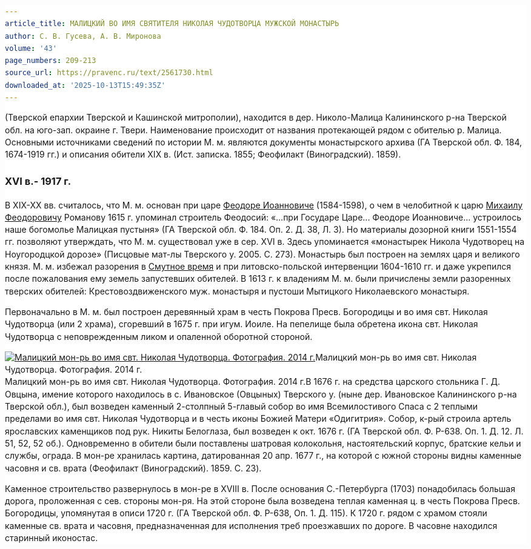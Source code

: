 ```yaml
---
article_title: МАЛИЦКИЙ ВО ИМЯ СВЯТИТЕЛЯ НИКОЛАЯ ЧУДОТВОРЦА МУЖСКОЙ МОНАСТЫРЬ
author: С. В. Гусева, А. В. Миронова
volume: '43'
page_numbers: 209-213
source_url: https://pravenc.ru/text/2561730.html
downloaded_at: '2025-10-13T15:49:35Z'
---
```


(Тверской епархии Тверской и Кашинской митрополии), находится в дер. Николо-Малица Калининского р-на Тверской обл. на юго-зап. окраине г. Твери. Наименование происходит от названия протекающей рядом с обителью р. Малица. Основными источниками сведений по истории М. м. являются документы монастырского архива (ГА Тверской обл. Ф. 184, 1674-1919 гг.) и описания обители XIX в. (Ист. записка. 1855; Феофилакт (Виноградский). 1859).

### XVI в.- 1917 г.

В XIX-XX вв. считалось, что М. м. основан при царе [Феодоре Иоанновиче](<https://pravenc.ru/text/Феодор Иоаннович.html>) (1584-1598), о чем в челобитной к царю [Михаилу Феодоровичу](<https://pravenc.ru/text/Михаилу Феодоровичу.html>) Романову 1615 г. упоминал строитель Феодосий: «...при Государе Царе... Феодоре Иоанновиче... устроилось наше богомолье Малицкая пустыня» (ГА Тверской обл. Ф. 184. Оп. 2. Д. 38, Л. 3). Но материалы дозорной книги 1551-1554 гг. позволяют утверждать, что М. м. существовал уже в сер. XVI в. Здесь упоминается «монастырек Никола Чудотворец на Ноугородцкой дорозе» (Писцовые мат-лы Тверского у. 2005. С. 273). Монастырь был построен на землях царя и великого князя. М. м. избежал разорения в [Смутное время](<https://pravenc.ru/text/Смутное время.html>) и при литовско-польской интервенции 1604-1610 гг. и даже укрепился после пожалования ему земель запустевших обителей. В 1613 г. к владениям М. м. были причислены земли разоренных тверских обителей: Крестовоздвиженского муж. монастыря и пустоши Мытицкого Николаевского монастыря.

Первоначально в М. м. был построен деревянный храм в честь Покрова Пресв. Богородицы и во имя свт. Николая Чудотворца (или 2 храма), сгоревший в 1675 г. при игум. Иоиле. На пепелище была обретена икона свт. Николая Чудотворца с неповрежденным ликом и опаленной оборотной стороной.

[![Малицкий мон-рь во имя свт. Николая Чудотворца. Фотография. 2014 г.](https://pravenc.ru/data/2020/06/21/1236348912/i200.jpg "Кликните для увеличения картинки")](https://pravenc.ru/data/2020/06/21/1236348912/i400.jpg)Малицкий мон-рь во имя свт. Николая Чудотворца. Фотография. 2014 г.  
Малицкий мон-рь во имя свт. Николая Чудотворца. Фотография. 2014 г.В 1676 г. на средства царского стольника Г. Д. Овцына, имение которого находилось в с. Ивановское (Овцыных) Тверского у. (ныне дер. Ивановское Калининского р-на Тверской обл.), был возведен каменный 2-столпный 5-главый собор во имя Всемилостивого Спаса с 2 теплыми пределами во имя свт. Николая Чудотворца и в честь иконы Божией Матери «Одигитрия». Собор, к-рый строила артель ярославских каменщиков под рук. Никиты Белоглаза, был возведен к окт. 1676 г. (ГА Тверской обл. Ф. Р-638. Оп. 1. Д. 12. Л. 51, 52, 52 об.). Одновременно в обители были поставлены шатровая колокольня, настоятельский корпус, братские кельи и службы, ограда. В мон-ре хранилась картина, датированная 20 апр. 1677 г., на которой с южной стороны видны каменные часовня и св. врата (Феофилакт (Виноградский). 1859. C. 23).

Каменное строительство развернулось в мон-ре в XVIII в. После основания С.-Петербурга (1703) понадобилась большая дорога, проложенная с сев. стороны мон-ря. На этой стороне была возведена теплая каменная ц. в честь Покрова Пресв. Богородицы, упомянутая в описи 1720 г. (ГА Тверской обл. Ф. Р-638, Оп. 1. Д. 115). К 1720 г. рядом с храмом стояли каменные св. врата и часовня, предназначенная для исполнения треб проезжавших по дороге. В часовне находился старинный иконостас.
